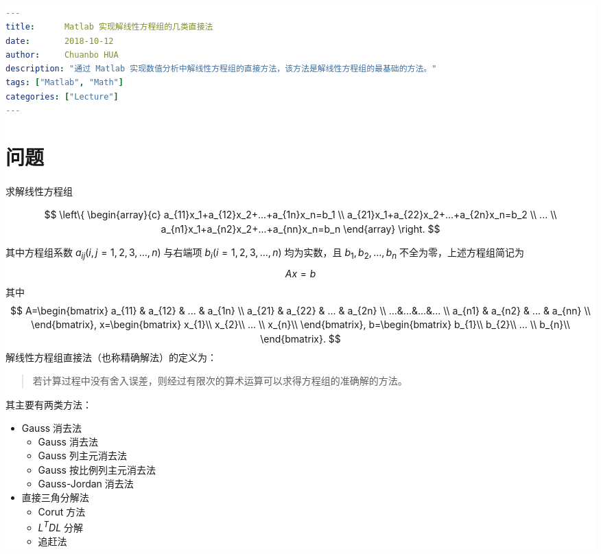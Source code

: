```yaml
---
title:      Matlab 实现解线性方程组的几类直接法
date:       2018-10-12
author:     Chuanbo HUA
description: "通过 Matlab 实现数值分析中解线性方程组的直接方法，该方法是解线性方程组的最基础的方法。"
tags: ["Matlab", "Math"]
categories: ["Lecture"]
---
```




# 问题

求解线性方程组

$$
\left\{ 
\begin{array}{c}
a_{11}x_1+a_{12}x_2+...+a_{1n}x_n=b_1 \\ 
a_{21}x_1+a_{22}x_2+...+a_{2n}x_n=b_2 \\
... \\ 
a_{n1}x_1+a_{n2}x_2+...+a_{nn}x_n=b_n
\end{array}
\right.
$$

其中方程组系数 $a_{ij}(i,j=1,2,3,...,n)$ 与右端项 $b_i(i=1,2,3,...,n)$ 均为实数，且 $b_1,b_2,...,b_n$ 不全为零，上述方程组简记为
$$
Ax=b
$$
其中
$$
A=\begin{bmatrix} a_{11} & a_{12} & ... & a_{1n} \\ a_{21} & a_{22} & ... & a_{2n} \\ ...&...&...&... \\ a_{n1} & a_{n2} & ... & a_{nn} \\ \end{bmatrix},
x=\begin{bmatrix} x_{1}\\ x_{2}\\ ... \\ x_{n}\\ \end{bmatrix},
b=\begin{bmatrix} b_{1}\\ b_{2}\\ ... \\ b_{n}\\ \end{bmatrix}. 
$$
解线性方程组直接法（也称精确解法）的定义为：
> 若计算过程中没有舍入误差，则经过有限次的算术运算可以求得方程组的准确解的方法。

其主要有两类方法：
- Gauss 消去法
  - Gauss 消去法
  - Gauss 列主元消去法
  - Gauss 按比例列主元消去法
  - Gauss-Jordan 消去法
- 直接三角分解法
  - Corut 方法
  - $L^TDL$ 分解
  - 追赶法
